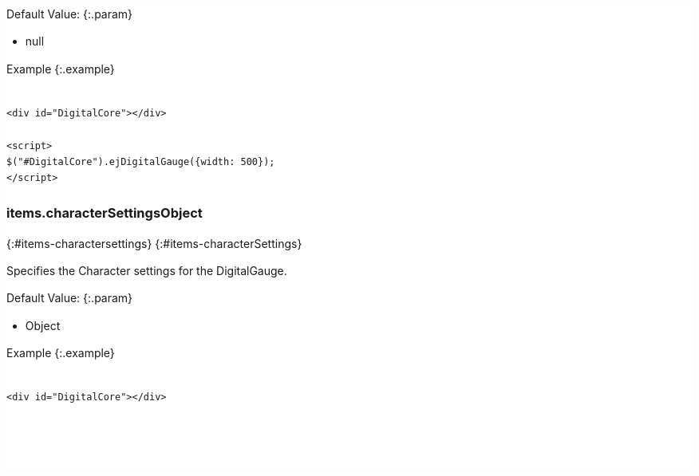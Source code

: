 
Default Value:
{:.param}






* null








Example
{:.example}

<pre class="prettyprint">
<code> 
&lt;div id="DigitalCore"&gt;&lt;/div&gt; 
 
&lt;script&gt;
$("#DigitalCore").ejDigitalGauge({width: 500});
&lt;/script&gt;</code>
</pre>






### items.characterSettings<span class="type-signature type object">Object</span>
{:#items-charactersettings}
{:#items-characterSettings}








Specifies the Character settings for the DigitalGauge.




Default Value:
{:.param}






* Object








Example
{:.example}

<pre class="prettyprint">
<code> 
&lt;div id="DigitalCore"&gt;&lt;/div&gt; 
 